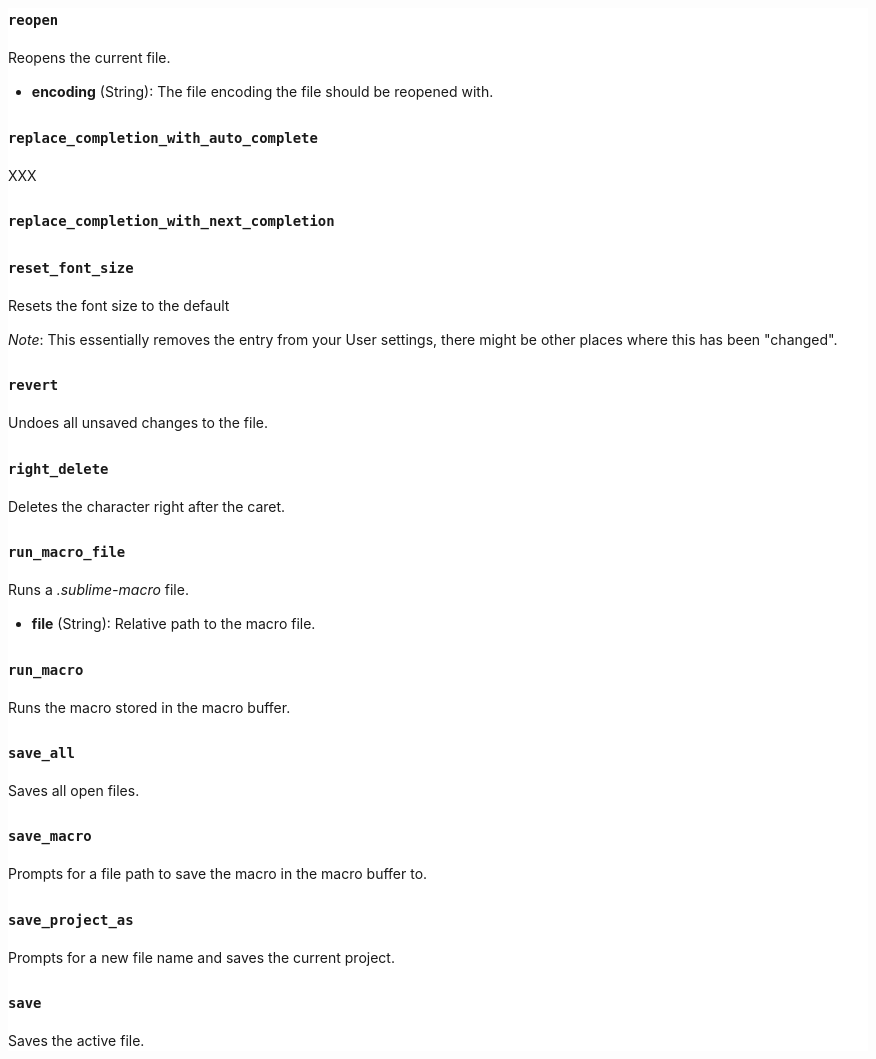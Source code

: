 ### `reopen`

Reopens the current file.

- **encoding** (String): The file encoding the file should be reopened with.

### `replace_completion_with_auto_complete`

XXX

### `replace_completion_with_next_completion`



### `reset_font_size`

Resets the font size to the default

*Note*: This essentially removes the entry from your User settings, there
might be other places where this has been "changed".

### `revert`

Undoes all unsaved changes to the file.

### `right_delete`

Deletes the character right after the caret.

### `run_macro_file`

Runs a *.sublime-macro* file.

- **file** (String): Relative path to the macro file.

### `run_macro`

Runs the macro stored in the macro buffer.

### `save_all`

Saves all open files.

### `save_macro`

Prompts for a file path to save the macro in the macro buffer to.

### `save_project_as`

Prompts for a new file name and saves the current project.

### `save`

Saves the active file.
